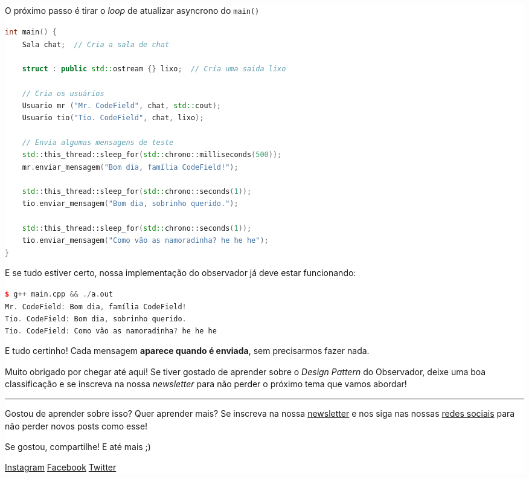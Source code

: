 O próximo passo é tirar o *loop* de atualizar asyncrono do `main()`

```cpp
int main() {
    Sala chat;  // Cria a sala de chat

    struct : public std::ostream {} lixo;  // Cria uma saida lixo

    // Cria os usuários
    Usuario mr ("Mr. CodeField", chat, std::cout);
    Usuario tio("Tio. CodeField", chat, lixo);

    // Envia algumas mensagens de teste
    std::this_thread::sleep_for(std::chrono::milliseconds(500));
    mr.enviar_mensagem("Bom dia, família CodeField!");

    std::this_thread::sleep_for(std::chrono::seconds(1));
    tio.enviar_mensagem("Bom dia, sobrinho querido.");

    std::this_thread::sleep_for(std::chrono::seconds(1));
    tio.enviar_mensagem("Como vão as namoradinha? he he he");
}
```

E se tudo estiver certo, nossa implementação do observador já deve estar
funcionando:

```cpp
$ g++ main.cpp && ./a.out
Mr. CodeField: Bom dia, família CodeField!
Tio. CodeField: Bom dia, sobrinho querido.
Tio. CodeField: Como vão as namoradinha? he he he
```

E tudo certinho! Cada mensagem **aparece quando é enviada**, sem precisarmos fazer
nada.

Muito obrigado por chegar até aqui! Se tiver gostado de aprender sobre o *Design
Pattern* do Observador, deixe uma boa classificação e se inscreva na nossa
*newsletter* para não perder o próximo tema que vamos abordar!

---

Gostou de aprender sobre isso? Quer aprender mais? Se inscreva na nossa [newsletter](https://moskoscode.com/newsletter) e nos siga nas nossas [redes sociais](https://linktr.ee/moskoscode) para não perder novos posts como esse!

Se gostou, compartilhe! E até mais ;)

[Instagram](https://www.instagram.com/moskoscode)
[Facebook](https://www.facebook.com/moskoscode)
[Twitter](https://www.twitter.com/moskoscode)
